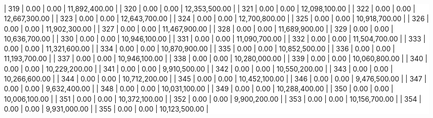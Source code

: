|             319 |            0.00 |            0.00 |   11,892,400.00 |
|             320 |            0.00 |            0.00 |   12,353,500.00 |
|             321 |            0.00 |            0.00 |   12,098,100.00 |
|             322 |            0.00 |            0.00 |   12,667,300.00 |
|             323 |            0.00 |            0.00 |   12,643,700.00 |
|             324 |            0.00 |            0.00 |   12,700,800.00 |
|             325 |            0.00 |            0.00 |   10,918,700.00 |
|             326 |            0.00 |            0.00 |   11,902,300.00 |
|             327 |            0.00 |            0.00 |   11,467,900.00 |
|             328 |            0.00 |            0.00 |   11,689,900.00 |
|             329 |            0.00 |            0.00 |   10,636,700.00 |
|             330 |            0.00 |            0.00 |   10,946,100.00 |
|             331 |            0.00 |            0.00 |   11,090,700.00 |
|             332 |            0.00 |            0.00 |   11,504,700.00 |
|             333 |            0.00 |            0.00 |   11,321,600.00 |
|             334 |            0.00 |            0.00 |   10,870,900.00 |
|             335 |            0.00 |            0.00 |   10,852,500.00 |
|             336 |            0.00 |            0.00 |   11,193,700.00 |
|             337 |            0.00 |            0.00 |   10,946,100.00 |
|             338 |            0.00 |            0.00 |   10,280,000.00 |
|             339 |            0.00 |            0.00 |   10,060,800.00 |
|             340 |            0.00 |            0.00 |   10,229,200.00 |
|             341 |            0.00 |            0.00 |    9,910,500.00 |
|             342 |            0.00 |            0.00 |   10,550,200.00 |
|             343 |            0.00 |            0.00 |   10,266,600.00 |
|             344 |            0.00 |            0.00 |   10,712,200.00 |
|             345 |            0.00 |            0.00 |   10,452,100.00 |
|             346 |            0.00 |            0.00 |    9,476,500.00 |
|             347 |            0.00 |            0.00 |    9,632,400.00 |
|             348 |            0.00 |            0.00 |   10,031,100.00 |
|             349 |            0.00 |            0.00 |   10,288,400.00 |
|             350 |            0.00 |            0.00 |   10,006,100.00 |
|             351 |            0.00 |            0.00 |   10,372,100.00 |
|             352 |            0.00 |            0.00 |    9,900,200.00 |
|             353 |            0.00 |            0.00 |   10,156,700.00 |
|             354 |            0.00 |            0.00 |    9,931,000.00 |
|             355 |            0.00 |            0.00 |   10,123,500.00 |